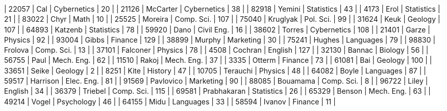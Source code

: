 | 22057 | Cal | Cybernetics | 20 |
| 21126 | McCarter | Cybernetics | 38 |
| 82918 | Yemini | Statistics | 43 |
| 4173 | Erol | Statistics | 21 |
| 83022 | Chyr | Math | 10 |
| 25525 | Moreira | Comp. Sci. | 107 |
| 75040 | Kruglyak | Pol. Sci. | 99 |
| 31624 | Keuk | Geology | 107 |
| 64893 | Katzenb | Statistics | 78 |
| 59920 | Dano | Civil Eng. | 16 |
| 38602 | Torres | Cybernetics | 108 |
| 21401 | Garze | Physics | 92 |
| 93004 | Gibbs | Finance | 129 |
| 38899 | Murphy | Marketing | 30 |
| 75241 | Hughes | Languages | 79 |
| 98830 | Frolova | Comp. Sci. | 13 |
| 37101 | Falconer | Physics | 78 |
| 4508 | Cochran | English | 127 |
| 32130 | Bannac | Biology | 56 |
| 56755 | Paul | Mech. Eng. | 62 |
| 11510 | Rakoj | Mech. Eng. | 37 |
| 3335 | Otterm | Finance | 73 |
| 61081 | Bai | Geology | 100 |
| 33651 | Seike | Geology | 2 |
| 8251 | Kite | History | 47 |
| 10705 | Terauchi | Physics | 48 |
| 64082 | Boyle | Languages | 87 |
| 59517 | Harrison | Elec. Eng. | 81 |
| 91569 | Pavlovico | Marketing | 90 |
| 88085 | Bouamama | Comp. Sci. | 8 |
| 96722 | Liley | English | 34 |
| 36379 | Triebel | Comp. Sci. | 115 |
| 69581 | Prabhakaran | Statistics | 26 |
| 65329 | Benson | Mech. Eng. | 63 |
| 49214 | Vogel | Psychology | 46 |
| 64155 | Midu | Languages | 33 |
| 58594 | Ivanov | Finance | 11 |